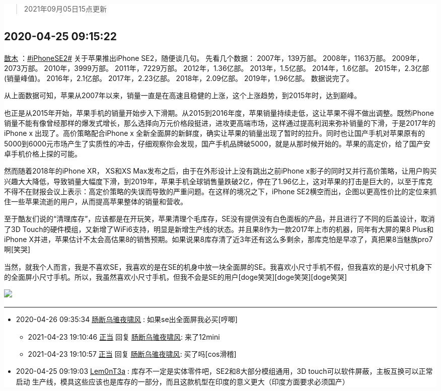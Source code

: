> 2021年09月05日15点更新
<link rel="stylesheet" href="https://cdn.jsdelivr.net/gh/taotie6/sampleJSON@main/css/photo_show.css">


 ## 2020-04-25 09:15:22 

 [㪚木](https://www.coolapk.com/feed/18327055?shareKey=ZTViOTkwNmYxNDFkNjEzMTc1NDk~) ：<a class="feed-link-tag" href="/t/iPhoneSE2?type=0">#iPhoneSE2#</a> 关于苹果推出iPhone SE2，随便谈几句。
先看几个数据：
2007年，139万部。
2008年，1163万部。
2009年，2073万部。
2010年，3999万部。
2011年，7229万部。
2012年，1.36亿部。
2013年，1.5亿部。
2014年，1.6亿部。
2015年，2.3亿部(销量峰值)。
2016年，2.1亿部。
2017年，2.23亿部。
2018年，2.09亿部。
2019年，1.96亿部。
数据说完了。

从上面数据可知，苹果从2007年以来，销量一直是在高速且稳健的上涨，这个上涨趋势，到2015年时，达到巅峰。

也正是从2015年开始，苹果手机的销量开始步入下滑期。从2015到2016年度，苹果销量持续走低，这让苹果不得不做出调整。既然iPhone销量不能有像曾经那样的爆发式增长，那么选择向万元价格段挺进，进攻更高端市场，这样通过提高利润来弥补销量的下滑，于是2017年的 iPhone x 出现了。高价策略配合iPhone x 全新全面屏的新鲜度，确实让苹果的销量出现了暂时的拉升。同时也让国产手机对苹果原有的5000到6000元市场产生了实质性的冲击，仔细观察你会发现，国产手机品牌破5000，就是从那时候开始的。苹果的高定价，给了国产安卓手机价格上探的可能。

然而随着2018年的iPhone XR， XS和XS Max发布之后，由于在外形设计上没有跳出之前iPhone x影子的同时又并行高价策略，让用户购买兴趣大大降低，导致销量大幅度下滑，到2019年，苹果手机全球销售量跌破2亿，停在了1.96亿上，这对苹果的打击是巨大的，以至于库克不得不在财报会议上表示：高定价策略的失误而导致的严重问题。在这样的境况之下，iPhone SE2横空而出，企图以更高性价比的定位来抓住一些苹果流逝的用户，从而提高苹果整体的销量和营收。

至于酷友们说的“清理库存”，应该都是在开玩笑，苹果清理个毛库存，SE没有提供没有白色面板的产品，并且进行了不同的后盖设计，取消了3D Touch的硬件模组，又新增了WiFi6支持，明显是新增生产线的状态。并且果8作为一款2017年上市的机器，同年有大屏的果8 Plus和iPhone X并进，苹果估计不太会高估果8的销售预期。如果说果8库存清了近3年还有这么多剩余，那库克怕是早凉了，真把果8当魅族pro7啊[笑哭]

当然，就我个人而言，我是不喜欢SE，我喜欢的是在SE的机身中放一块全面屏的SE。我喜欢小尺寸手机不假，但我喜欢的是小尺寸机身下的全面屏小尺寸手机。所以，我虽然喜欢小尺寸手机，但我不会是SE的用户[doge笑哭][doge笑哭][doge笑哭] 

<div class="album">
<img class="img-item" src="http://image.coolapk.com/feed/2019/0507/23/1081091_4707_1094@500x270.gif" />
</div>

 ------- 

- 2020-04-26 09:35:34 [肠断乌骓夜啸风](uid=1806638) : 如果se出全面屏我必买[哼唧] 

    - 2021-04-23 19:10:46 [正当](uid=1725957) 回复 [肠断乌骓夜啸风](uid=1806638): 来了12mini 

    - 2021-04-23 19:10:57 [正当](uid=1725957) 回复 [肠断乌骓夜啸风](uid=1806638): 买了吗[cos滑稽] 

- 2020-04-25 09:19:03 [Lem0nT3a](uid=2080845) : 库存不一定是实体零件吧，SE2和8大部分模组通用，3D touch可以软件屏蔽，主板互换可以正常启动
生产线，模具这些应该也是库存的一部分，而且这款机型在印度的意义更大（印度方面要求必须国产） 
